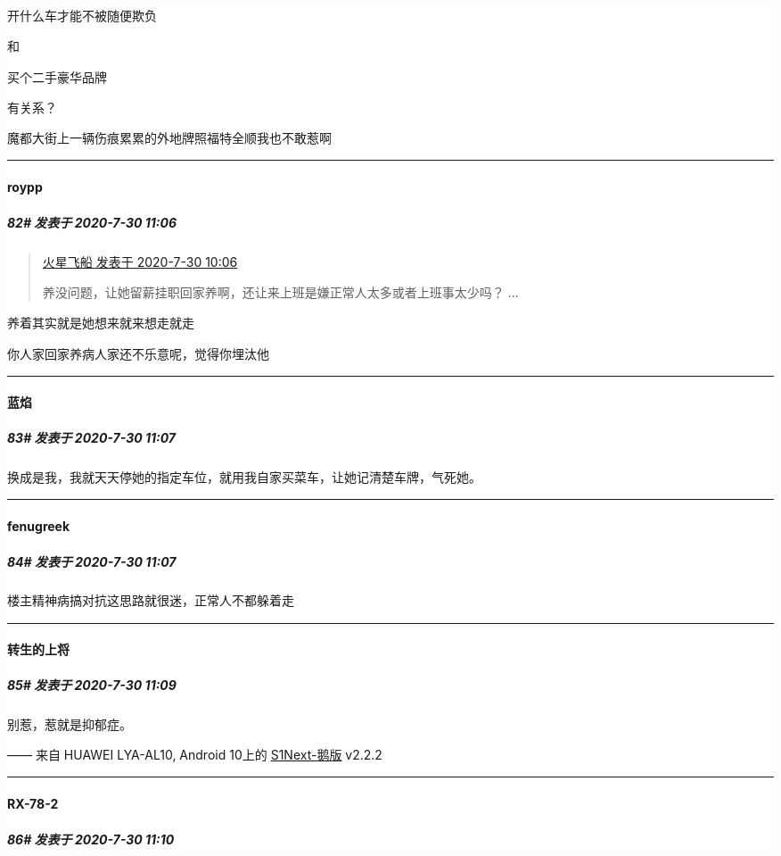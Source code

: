 
开什么车才能不被随便欺负

和

买个二手豪华品牌

有关系？

魔都大街上一辆伤痕累累的外地牌照福特全顺我也不敢惹啊


-----

####  roypp  
##### 82#       发表于 2020-7-30 11:06


<blockquote><a href="httphttps://bbs.saraba1st.com/2b/forum.php?mod=redirect&amp;goto=findpost&amp;pid=48257273&amp;ptid=1952226" target="_blank">火星飞船 发表于 2020-7-30 10:06</a>

养没问题，让她留薪挂职回家养啊，还让来上班是嫌正常人太多或者上班事太少吗？ ...</blockquote>
养着其实就是她想来就来想走就走

你人家回家养病人家还不乐意呢，觉得你埋汰他


-----

####  蓝焰  
##### 83#       发表于 2020-7-30 11:07


换成是我，我就天天停她的指定车位，就用我自家买菜车，让她记清楚车牌，气死她。


-----

####  fenugreek  
##### 84#       发表于 2020-7-30 11:07


楼主精神病搞对抗这思路就很迷，正常人不都躲着走


-----

####  转生的上将  
##### 85#       发表于 2020-7-30 11:09


别惹，惹就是抑郁症。

—— 来自 HUAWEI LYA-AL10, Android 10上的 [S1Next-鹅版](https://github.com/ykrank/S1-Next/releases) v2.2.2


-----

####  RX-78-2  
##### 86#       发表于 2020-7-30 11:10
